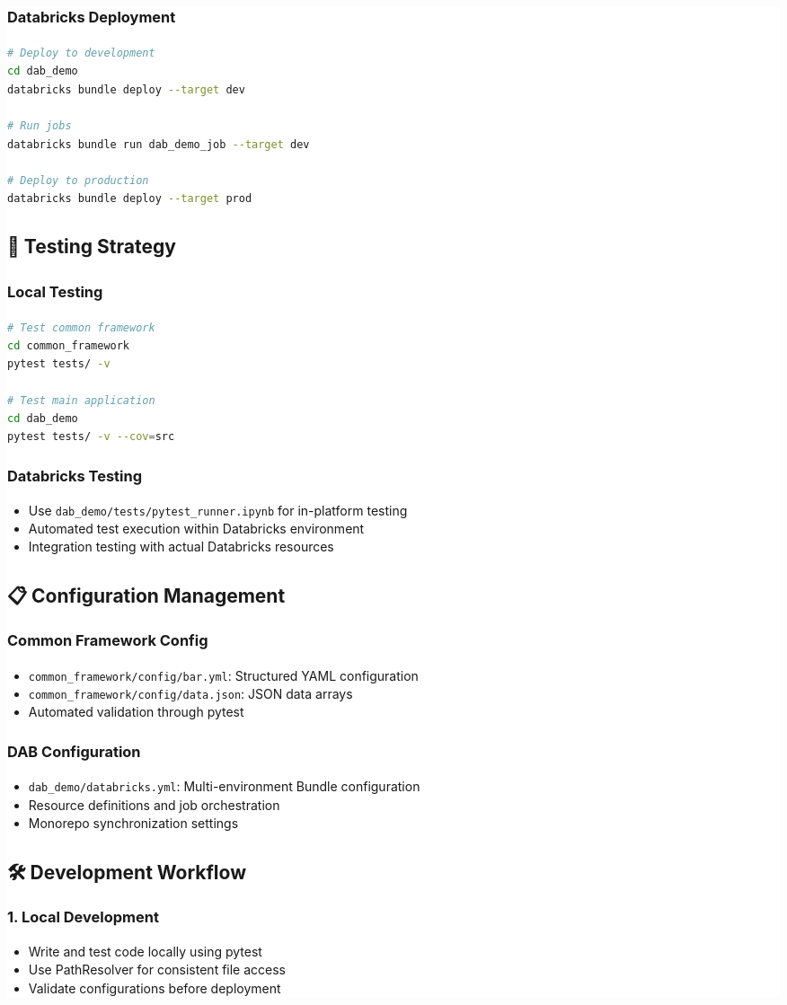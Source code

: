 ### **Databricks Deployment**
```bash
# Deploy to development
cd dab_demo
databricks bundle deploy --target dev

# Run jobs
databricks bundle run dab_demo_job --target dev

# Deploy to production
databricks bundle deploy --target prod
```

## 🧪 Testing Strategy

### **Local Testing**
```bash
# Test common framework
cd common_framework
pytest tests/ -v

# Test main application
cd dab_demo
pytest tests/ -v --cov=src
```

### **Databricks Testing**
- Use `dab_demo/tests/pytest_runner.ipynb` for in-platform testing
- Automated test execution within Databricks environment
- Integration testing with actual Databricks resources

## 📋 Configuration Management

### **Common Framework Config**
- `common_framework/config/bar.yml`: Structured YAML configuration
- `common_framework/config/data.json`: JSON data arrays
- Automated validation through pytest

### **DAB Configuration**
- `dab_demo/databricks.yml`: Multi-environment Bundle configuration
- Resource definitions and job orchestration
- Monorepo synchronization settings

## 🛠️ Development Workflow

### **1. Local Development**
- Write and test code locally using pytest
- Use PathResolver for consistent file access
- Validate configurations before deployment
